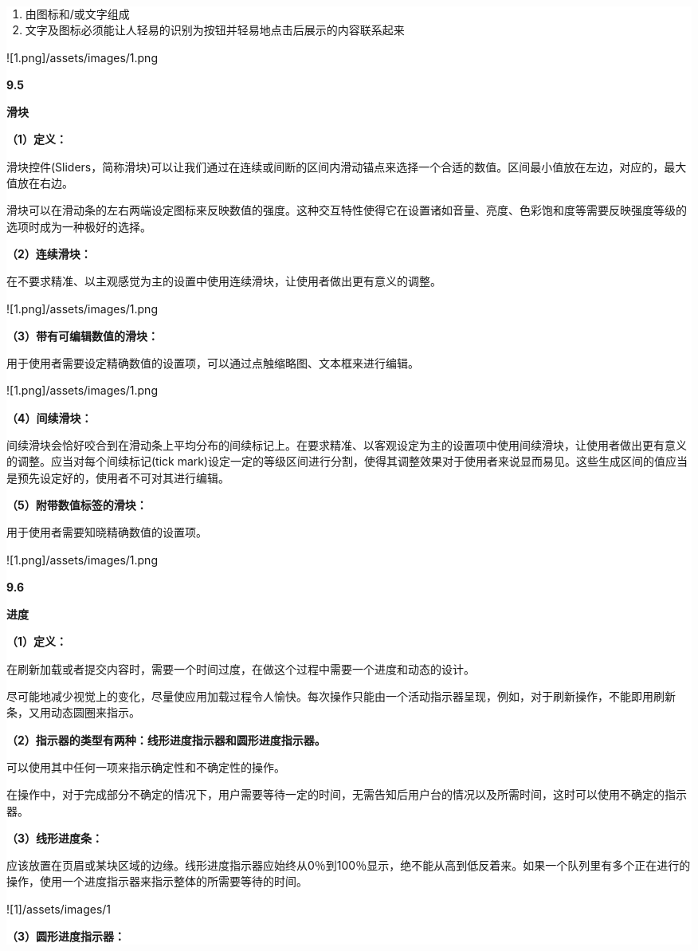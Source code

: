 1. 由图标和/或文字组成
2. 文字及图标必须能让人轻易的识别为按钮并轻易地点击后展示的内容联系起来

![1.png]/assets/images/1.png

**9.5**

**滑块**

**（1）定义：**

滑块控件(Sliders，简称滑块)可以让我们通过在连续或间断的区间内滑动锚点来选择一个合适的数值。区间最小值放在左边，对应的，最大值放在右边。

滑块可以在滑动条的左右两端设定图标来反映数值的强度。这种交互特性使得它在设置诸如音量、亮度、色彩饱和度等需要反映强度等级的选项时成为一种极好的选择。

**（2）连续滑块：**

在不要求精准、以主观感觉为主的设置中使用连续滑块，让使用者做出更有意义的调整。

![1.png]/assets/images/1.png

**（3）带有可编辑数值的滑块：**

用于使用者需要设定精确数值的设置项，可以通过点触缩略图、文本框来进行编辑。

![1.png]/assets/images/1.png

**（4）间续滑块：**

间续滑块会恰好咬合到在滑动条上平均分布的间续标记上。在要求精准、以客观设定为主的设置项中使用间续滑块，让使用者做出更有意义的调整。应当对每个间续标记(tick mark)设定一定的等级区间进行分割，使得其调整效果对于使用者来说显而易见。这些生成区间的值应当是预先设定好的，使用者不可对其进行编辑。

**（5）附带数值标签的滑块：**

用于使用者需要知晓精确数值的设置项。

![1.png]/assets/images/1.png

**9.6**

**进度**

**（1）定义：**

在刷新加载或者提交内容时，需要一个时间过度，在做这个过程中需要一个进度和动态的设计。

尽可能地减少视觉上的变化，尽量使应用加载过程令人愉快。每次操作只能由一个活动指示器呈现，例如，对于刷新操作，不能即用刷新条，又用动态圆圈来指示。

**（2）指示器的类型有两种：线形进度指示器和圆形进度指示器。**

可以使用其中任何一项来指示确定性和不确定性的操作。

在操作中，对于完成部分不确定的情况下，用户需要等待一定的时间，无需告知后用户台的情况以及所需时间，这时可以使用不确定的指示器。

**（3）线形进度条：**

应该放置在页眉或某块区域的边缘。线形进度指示器应始终从0％到100％显示，绝不能从高到低反着来。如果一个队列里有多个正在进行的操作，使用一个进度指示器来指示整体的所需要等待的时间。

![1]/assets/images/1

**（3）圆形进度指示器：**
